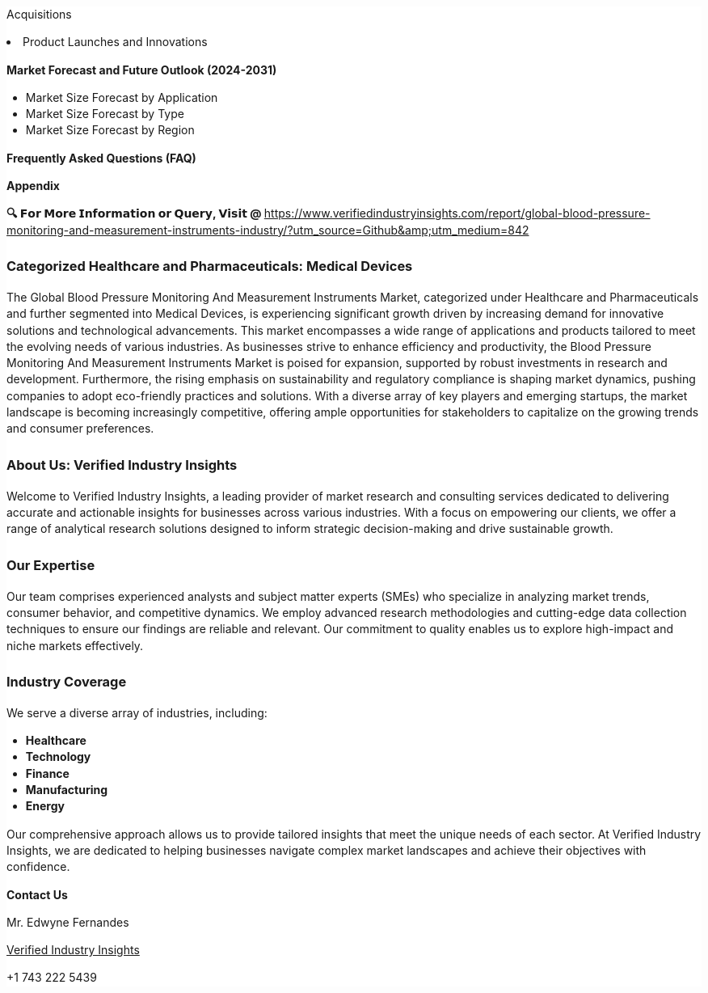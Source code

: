 Acquisitions</li><li>Product Launches and Innovations</li></ul><p><strong>Market Forecast and Future Outlook (2024-2031)</strong></p><ul><li>Market Size Forecast by Application</li><li>Market Size Forecast by Type</li><li>Market Size Forecast by Region</li></ul><p><strong>Frequently Asked Questions (FAQ)</strong></p><p><strong>Appendix<br /></strong></p><p><strong>🔍 𝗙𝗼𝗿 𝗠𝗼𝗿𝗲 𝗜𝗻𝗳𝗼𝗿𝗺𝗮𝘁𝗶𝗼𝗻 𝗼𝗿 𝗤𝘂𝗲𝗿𝘆, 𝗩𝗶𝘀𝗶𝘁 @ </strong><a href="https://www.verifiedindustryinsights.com/report/global-blood-pressure-monitoring-and-measurement-instruments-industry/?utm_source=Github&amp;utm_medium=842">https://www.verifiedindustryinsights.com/report/global-blood-pressure-monitoring-and-measurement-instruments-industry/?utm_source=Github&amp;utm_medium=842</a>&nbsp;</p><h3>Categorized Healthcare and Pharmaceuticals: Medical Devices </h3><p>The Global Blood Pressure Monitoring And Measurement Instruments Market, categorized under Healthcare and Pharmaceuticals and further segmented into Medical Devices, is experiencing significant growth driven by increasing demand for innovative solutions and technological advancements. This market encompasses a wide range of applications and products tailored to meet the evolving needs of various industries. As businesses strive to enhance efficiency and productivity, the Blood Pressure Monitoring And Measurement Instruments Market is poised for expansion, supported by robust investments in research and development. Furthermore, the rising emphasis on sustainability and regulatory compliance is shaping market dynamics, pushing companies to adopt eco-friendly practices and solutions. With a diverse array of key players and emerging startups, the market landscape is becoming increasingly competitive, offering ample opportunities for stakeholders to capitalize on the growing trends and consumer preferences.</p><h3>About Us: Verified Industry Insights</h3><p>Welcome to Verified Industry Insights, a leading provider of market research and consulting services dedicated to delivering accurate and actionable insights for businesses across various industries. With a focus on empowering our clients, we offer a range of analytical research solutions designed to inform strategic decision-making and drive sustainable growth.</p><h3>Our Expertise</h3><p>Our team comprises experienced analysts and subject matter experts (SMEs) who specialize in analyzing market trends, consumer behavior, and competitive dynamics. We employ advanced research methodologies and cutting-edge data collection techniques to ensure our findings are reliable and relevant. Our commitment to quality enables us to explore high-impact and niche markets effectively.</p><h3>Industry Coverage</h3><p>We serve a diverse array of industries, including:</p><ul><li><strong>Healthcare</strong></li><li><strong>Technology</strong></li><li><strong>Finance</strong></li><li><strong>Manufacturing</strong></li><li><strong>Energy</strong></li></ul><p>Our comprehensive approach allows us to provide tailored insights that meet the unique needs of each sector. At Verified Industry Insights, we are dedicated to helping businesses navigate complex market landscapes and achieve their objectives with confidence.</p><p><strong>Contact Us</strong></p><p>Mr. Edwyne Fernandes</p><p><a href="https://www.verifiedindustryinsights.com/">Verified Industry Insights</a></p><p>+1 743 222 5439</p>
